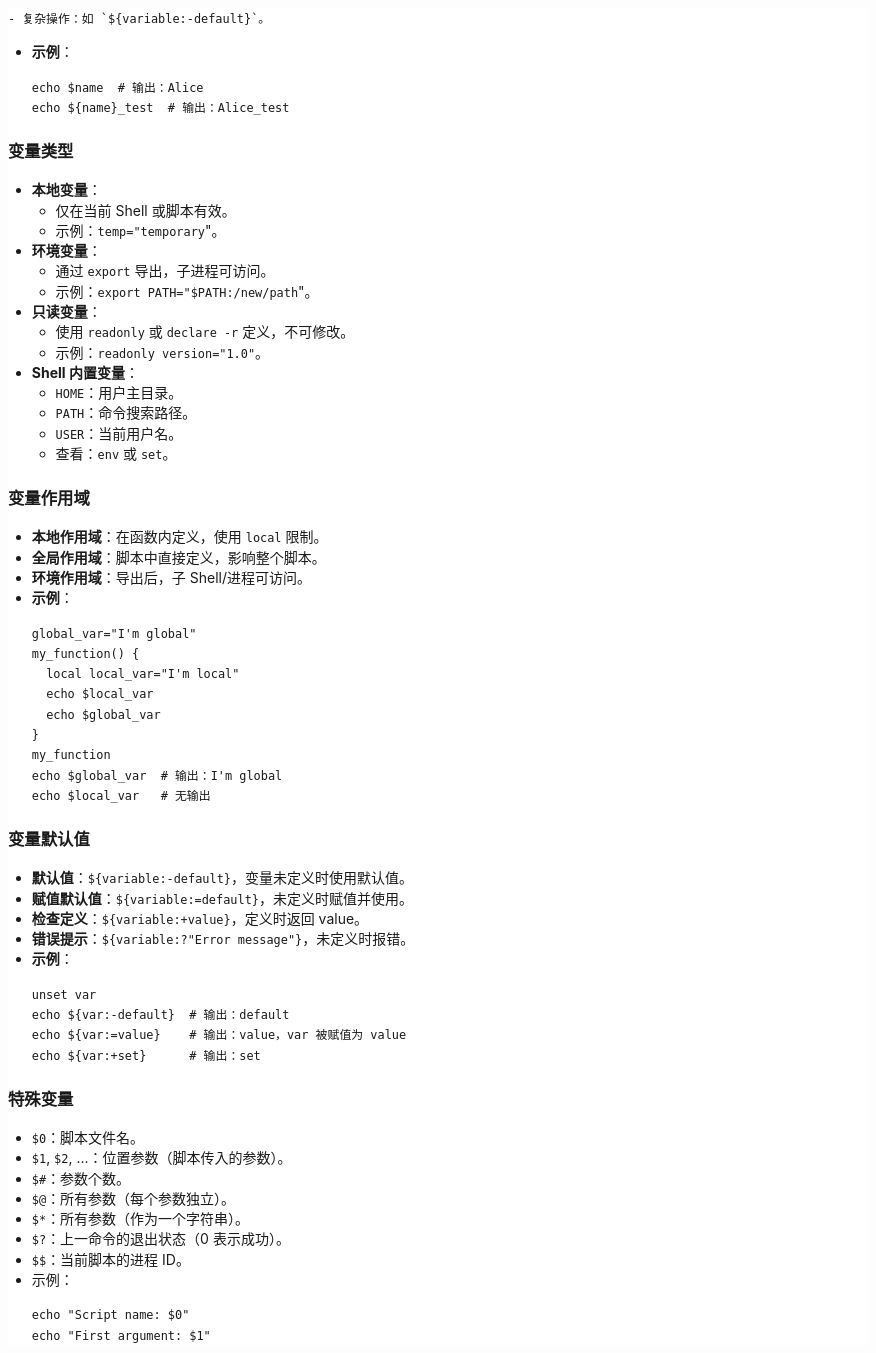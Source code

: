 	- 复杂操作：如 `${variable:-default}`。
- **示例**：
	```shell
	echo $name  # 输出：Alice
	echo ${name}_test  # 输出：Alice_test
	```
### 变量类型
- **本地变量**：
	- 仅在当前 Shell 或脚本有效。
	- 示例：`temp="temporary`"。
- **环境变量**：
	- 通过 `export` 导出，子进程可访问。
	- 示例：`export PATH="$PATH:/new/path`"。
- **只读变量**：
	- 使用 `readonly` 或 `declare -r` 定义，不可修改。
	- 示例：`readonly version="1.0"`。
- **Shell 内置变量**：
	- `HOME`：用户主目录。
	- `PATH`：命令搜索路径。
	- `USER`：当前用户名。
	- 查看：`env` 或 `set`。
### 变量作用域
- **本地作用域**：在函数内定义，使用 `local` 限制。
- **全局作用域**：脚本中直接定义，影响整个脚本。
- **环境作用域**：导出后，子 Shell/进程可访问。
- **示例**：
	```shell
	global_var="I'm global"
	my_function() {
	  local local_var="I'm local"
	  echo $local_var
	  echo $global_var
	}
	my_function
	echo $global_var  # 输出：I'm global
	echo $local_var   # 无输出
	```
### 变量默认值
- **默认值**：`${variable:-default}`，变量未定义时使用默认值。
- **赋值默认值**：`${variable:=default}`，未定义时赋值并使用。
- **检查定义**：`${variable:+value}`，定义时返回 value。
- **错误提示**：`${variable:?"Error message"}`，未定义时报错。
- **示例**：
	```shell
	unset var
	echo ${var:-default}  # 输出：default
	echo ${var:=value}    # 输出：value，var 被赋值为 value
	echo ${var:+set}      # 输出：set
	```
### 特殊变量
- `$0`：脚本文件名。
- `$1`, `$2`, ...：位置参数（脚本传入的参数）。
- `$#`：参数个数。
- `$@`：所有参数（每个参数独立）。
- `$*`：所有参数（作为一个字符串）。
- `$?`：上一命令的退出状态（0 表示成功）。
- `$$`：当前脚本的进程 ID。
- 示例：
	```shell
	echo "Script name: $0"
	echo "First argument: $1"